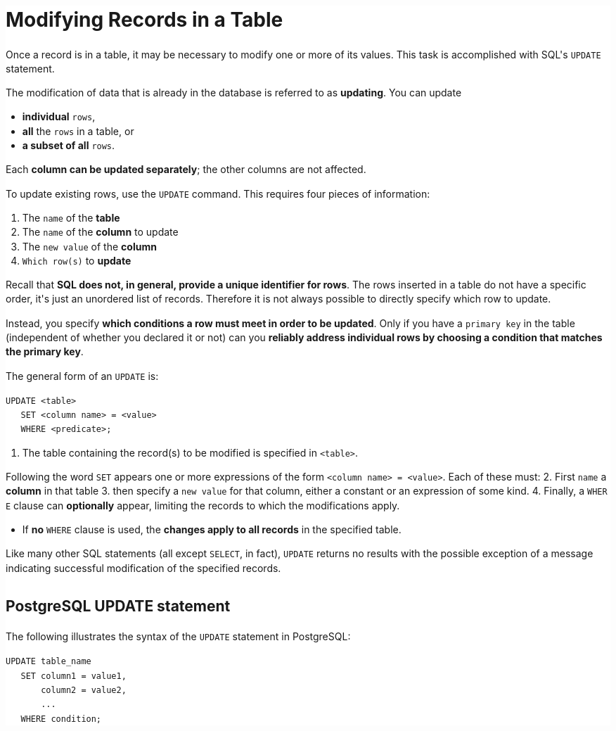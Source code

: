 # Modifying Records in a Table

Once a record is in a table, it may be necessary to modify one or more of its values. This task is accomplished with SQL's `UPDATE` statement.

The modification of data that is already in the database is referred to as **updating**. You can update

- **individual** `rows`,
- **all** the `rows` in a table, or
- **a subset of all** `rows`.

Each **column can be updated separately**; the other columns are not affected.

To update existing rows, use the `UPDATE` command. This requires four pieces of information:

1. The `name` of the **table**
2. The `name` of the **column** to update
3. The `new value` of the **column**
4. `Which row(s)` to **update**

Recall that **SQL does not, in general, provide a unique identifier for rows**. The rows inserted in a table do not have a specific order, it's just an unordered list of records. Therefore it is not always possible to directly specify which row to update.

Instead, you specify **which conditions a row must meet in order to be updated**. Only if you have a `primary key` in the table (independent of whether you declared it or not) can you **reliably address individual rows by choosing a condition that matches the primary key**.

The general form of an `UPDATE` is:

```console
UPDATE <table>
   SET <column name> = <value>
   WHERE <predicate>;
```

1. The table containing the record(s) to be modified is specified in `<table>`.

Following the word `SET` appears one or more expressions of the form `<column name> = <value>`. Each of these must:
2. First `name` a **column** in that table
3. then specify a `new value` for that column, either a constant or an expression of some kind.
4. Finally, a `WHERE` clause can **optionally** appear, limiting the records to which the modifications apply.
  - If **no** `WHERE` clause is used, the **changes apply to all records** in the specified table.

Like many other SQL statements (all except `SELECT`, in fact), `UPDATE` returns no results with the possible exception of a message indicating successful modification of the specified records.

## PostgreSQL UPDATE statement

The following illustrates the syntax of the `UPDATE` statement in PostgreSQL:

```console
UPDATE table_name
   SET column1 = value1,
       column2 = value2,
       ...
   WHERE condition;
```
